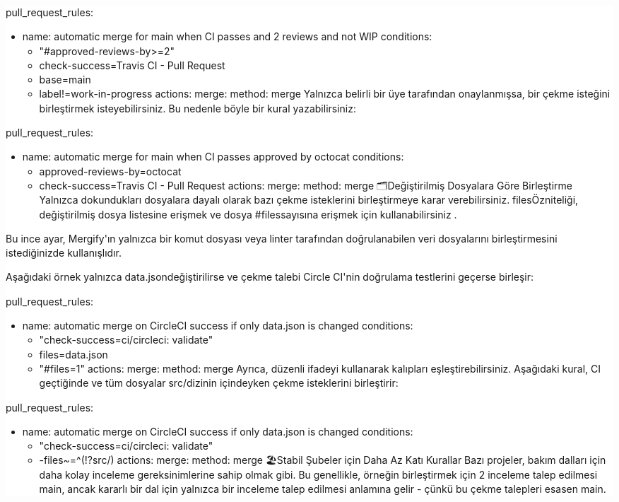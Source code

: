 pull_request_rules:
  - name: automatic merge for main when CI passes and 2 reviews and not WIP
    conditions:
      - "#approved-reviews-by>=2"
      - check-success=Travis CI - Pull Request
      - base=main
      - label!=work-in-progress
    actions:
      merge:
        method: merge
Yalnızca belirli bir üye tarafından onaylanmışsa, bir çekme isteğini birleştirmek isteyebilirsiniz. Bu nedenle böyle bir kural yazabilirsiniz:

pull_request_rules:
  - name: automatic merge for main when CI passes approved by octocat
    conditions:
      - approved-reviews-by=octocat
      - check-success=Travis CI - Pull Request
    actions:
      merge:
        method: merge
🗂Değiştirilmiş Dosyalara Göre Birleştirme
Yalnızca dokundukları dosyalara dayalı olarak bazı çekme isteklerini birleştirmeye karar verebilirsiniz. filesÖzniteliği, değiştirilmiş dosya listesine erişmek ve dosya #filessayısına erişmek için kullanabilirsiniz .

Bu ince ayar, Mergify'ın yalnızca bir komut dosyası veya linter tarafından doğrulanabilen veri dosyalarını birleştirmesini istediğinizde kullanışlıdır.

Aşağıdaki örnek yalnızca data.jsondeğiştirilirse ve çekme talebi Circle CI'nin doğrulama testlerini geçerse birleşir:

pull_request_rules:
  - name: automatic merge on CircleCI success if only data.json is changed
    conditions:
      - "check-success=ci/circleci: validate"
      - files=data.json
      - "#files=1"
    actions:
      merge:
        method: merge
Ayrıca, düzenli ifadeyi kullanarak kalıpları eşleştirebilirsiniz. Aşağıdaki kural, CI geçtiğinde ve tüm dosyalar src/dizinin içindeyken çekme isteklerini birleştirir:

pull_request_rules:
  - name: automatic merge on CircleCI success if only data.json is changed
    conditions:
      - "check-success=ci/circleci: validate"
      - -files~=^(!?src/)
    actions:
      merge:
        method: merge
🏖Stabil Şubeler için Daha Az Katı Kurallar
Bazı projeler, bakım dalları için daha kolay inceleme gereksinimlerine sahip olmak gibi. Bu genellikle, örneğin birleştirmek için 2 inceleme talep edilmesi main, ancak kararlı bir dal için yalnızca bir inceleme talep edilmesi anlamına gelir - çünkü bu çekme talepleri esasen main.
